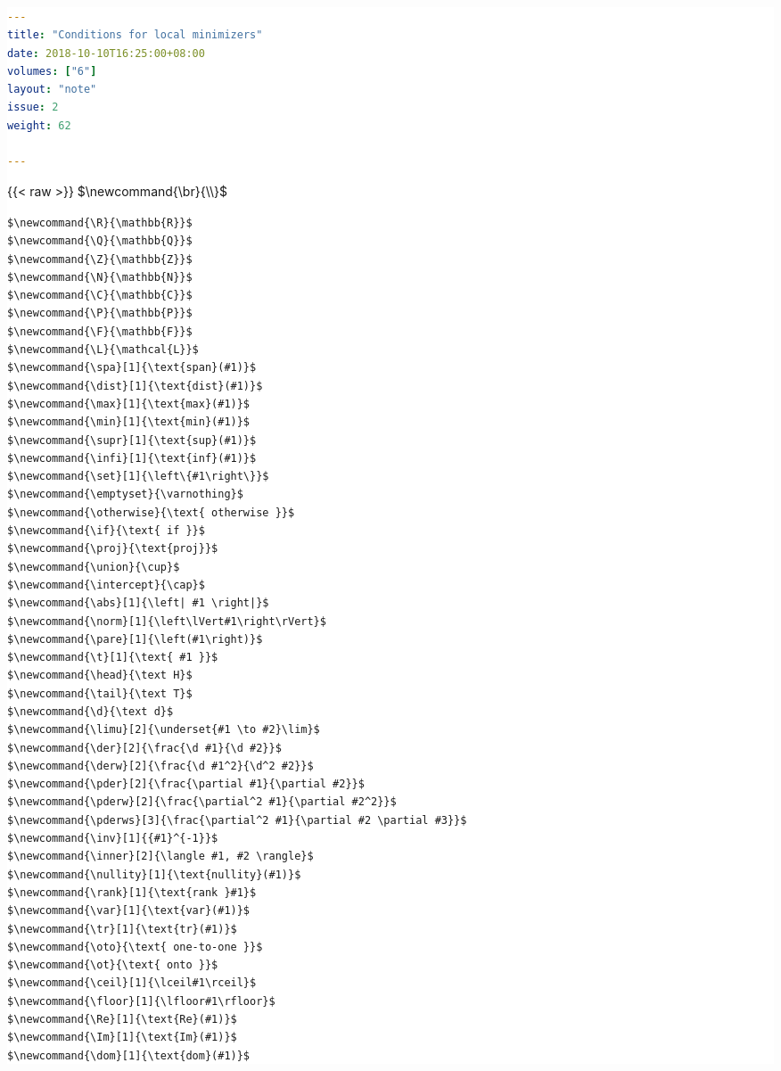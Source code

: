 ```yaml
---
title: "Conditions for local minimizers"
date: 2018-10-10T16:25:00+08:00
volumes: ["6"]
layout: "note"
issue: 2
weight: 62

---
```




<div class="latex-macros">
  {{< raw >}}
    $\newcommand{\br}{\\}$

    $\newcommand{\R}{\mathbb{R}}$
    $\newcommand{\Q}{\mathbb{Q}}$
    $\newcommand{\Z}{\mathbb{Z}}$
    $\newcommand{\N}{\mathbb{N}}$
    $\newcommand{\C}{\mathbb{C}}$
    $\newcommand{\P}{\mathbb{P}}$
    $\newcommand{\F}{\mathbb{F}}$
    $\newcommand{\L}{\mathcal{L}}$
    $\newcommand{\spa}[1]{\text{span}(#1)}$
    $\newcommand{\dist}[1]{\text{dist}(#1)}$
    $\newcommand{\max}[1]{\text{max}(#1)}$
    $\newcommand{\min}[1]{\text{min}(#1)}$
    $\newcommand{\supr}[1]{\text{sup}(#1)}$
    $\newcommand{\infi}[1]{\text{inf}(#1)}$
    $\newcommand{\set}[1]{\left\{#1\right\}}$
    $\newcommand{\emptyset}{\varnothing}$
    $\newcommand{\otherwise}{\text{ otherwise }}$
    $\newcommand{\if}{\text{ if }}$
    $\newcommand{\proj}{\text{proj}}$
    $\newcommand{\union}{\cup}$
    $\newcommand{\intercept}{\cap}$
    $\newcommand{\abs}[1]{\left| #1 \right|}$
    $\newcommand{\norm}[1]{\left\lVert#1\right\rVert}$
    $\newcommand{\pare}[1]{\left(#1\right)}$
    $\newcommand{\t}[1]{\text{ #1 }}$
    $\newcommand{\head}{\text H}$
    $\newcommand{\tail}{\text T}$
    $\newcommand{\d}{\text d}$
    $\newcommand{\limu}[2]{\underset{#1 \to #2}\lim}$
    $\newcommand{\der}[2]{\frac{\d #1}{\d #2}}$
    $\newcommand{\derw}[2]{\frac{\d #1^2}{\d^2 #2}}$
    $\newcommand{\pder}[2]{\frac{\partial #1}{\partial #2}}$
    $\newcommand{\pderw}[2]{\frac{\partial^2 #1}{\partial #2^2}}$
    $\newcommand{\pderws}[3]{\frac{\partial^2 #1}{\partial #2 \partial #3}}$
    $\newcommand{\inv}[1]{{#1}^{-1}}$
    $\newcommand{\inner}[2]{\langle #1, #2 \rangle}$
    $\newcommand{\nullity}[1]{\text{nullity}(#1)}$
    $\newcommand{\rank}[1]{\text{rank }#1}$
    $\newcommand{\var}[1]{\text{var}(#1)}$
    $\newcommand{\tr}[1]{\text{tr}(#1)}$
    $\newcommand{\oto}{\text{ one-to-one }}$
    $\newcommand{\ot}{\text{ onto }}$
    $\newcommand{\ceil}[1]{\lceil#1\rceil}$
    $\newcommand{\floor}[1]{\lfloor#1\rfloor}$
    $\newcommand{\Re}[1]{\text{Re}(#1)}$
    $\newcommand{\Im}[1]{\text{Im}(#1)}$
    $\newcommand{\dom}[1]{\text{dom}(#1)}$